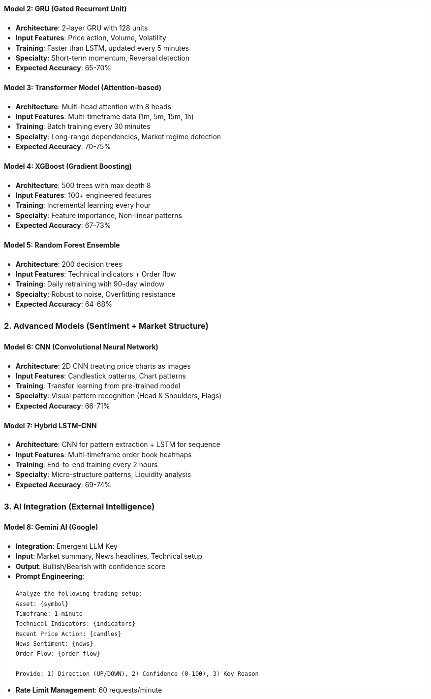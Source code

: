 #### Model 2: GRU (Gated Recurrent Unit)
- **Architecture**: 2-layer GRU with 128 units
- **Input Features**: Price action, Volume, Volatility
- **Training**: Faster than LSTM, updated every 5 minutes
- **Specialty**: Short-term momentum, Reversal detection
- **Expected Accuracy**: 65-70%

#### Model 3: Transformer Model (Attention-based)
- **Architecture**: Multi-head attention with 8 heads
- **Input Features**: Multi-timeframe data (1m, 5m, 15m, 1h)
- **Training**: Batch training every 30 minutes
- **Specialty**: Long-range dependencies, Market regime detection
- **Expected Accuracy**: 70-75%

#### Model 4: XGBoost (Gradient Boosting)
- **Architecture**: 500 trees with max depth 8
- **Input Features**: 100+ engineered features
- **Training**: Incremental learning every hour
- **Specialty**: Feature importance, Non-linear patterns
- **Expected Accuracy**: 67-73%

#### Model 5: Random Forest Ensemble
- **Architecture**: 200 decision trees
- **Input Features**: Technical indicators + Order flow
- **Training**: Daily retraining with 90-day window
- **Specialty**: Robust to noise, Overfitting resistance
- **Expected Accuracy**: 64-68%

### 2. **Advanced Models** (Sentiment + Market Structure)

#### Model 6: CNN (Convolutional Neural Network)
- **Architecture**: 2D CNN treating price charts as images
- **Input Features**: Candlestick patterns, Chart patterns
- **Training**: Transfer learning from pre-trained model
- **Specialty**: Visual pattern recognition (Head & Shoulders, Flags)
- **Expected Accuracy**: 66-71%

#### Model 7: Hybrid LSTM-CNN
- **Architecture**: CNN for pattern extraction + LSTM for sequence
- **Input Features**: Multi-timeframe order book heatmaps
- **Training**: End-to-end training every 2 hours
- **Specialty**: Micro-structure patterns, Liquidity analysis
- **Expected Accuracy**: 69-74%

### 3. **AI Integration** (External Intelligence)

#### Model 8: Gemini AI (Google)
- **Integration**: Emergent LLM Key
- **Input**: Market summary, News headlines, Technical setup
- **Output**: Bullish/Bearish with confidence score
- **Prompt Engineering**: 
  ```
  Analyze the following trading setup:
  Asset: {symbol}
  Timeframe: 1-minute
  Technical Indicators: {indicators}
  Recent Price Action: {candles}
  News Sentiment: {news}
  Order Flow: {order_flow}
  
  Provide: 1) Direction (UP/DOWN), 2) Confidence (0-100), 3) Key Reason
  ```
- **Rate Limit Management**: 60 requests/minute